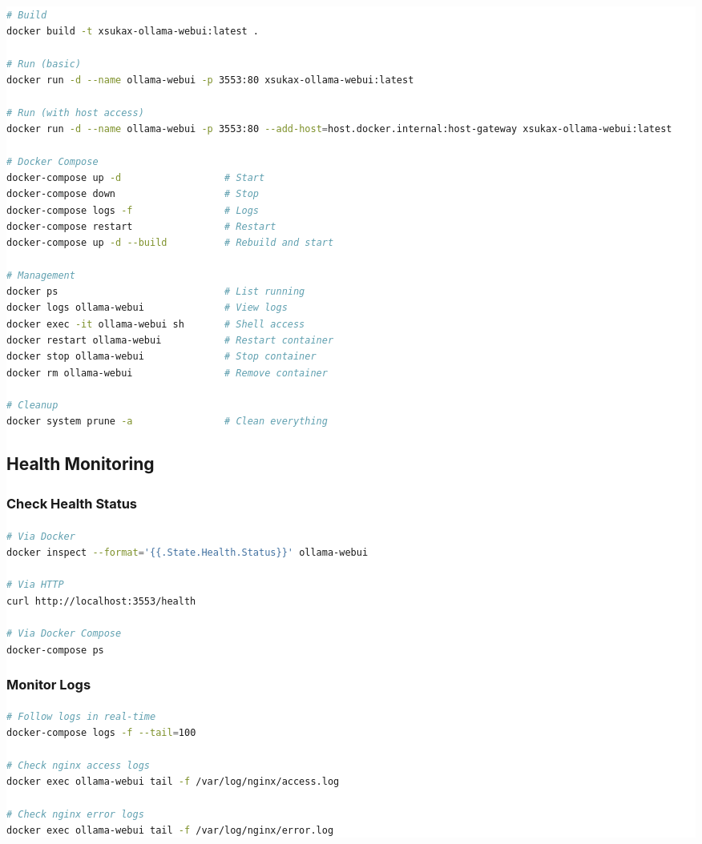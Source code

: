 ```bash
# Build
docker build -t xsukax-ollama-webui:latest .

# Run (basic)
docker run -d --name ollama-webui -p 3553:80 xsukax-ollama-webui:latest

# Run (with host access)
docker run -d --name ollama-webui -p 3553:80 --add-host=host.docker.internal:host-gateway xsukax-ollama-webui:latest

# Docker Compose
docker-compose up -d                  # Start
docker-compose down                   # Stop
docker-compose logs -f                # Logs
docker-compose restart                # Restart
docker-compose up -d --build          # Rebuild and start

# Management
docker ps                             # List running
docker logs ollama-webui              # View logs
docker exec -it ollama-webui sh       # Shell access
docker restart ollama-webui           # Restart container
docker stop ollama-webui              # Stop container
docker rm ollama-webui                # Remove container

# Cleanup
docker system prune -a                # Clean everything
```

## Health Monitoring

### Check Health Status
```bash
# Via Docker
docker inspect --format='{{.State.Health.Status}}' ollama-webui

# Via HTTP
curl http://localhost:3553/health

# Via Docker Compose
docker-compose ps
```

### Monitor Logs
```bash
# Follow logs in real-time
docker-compose logs -f --tail=100

# Check nginx access logs
docker exec ollama-webui tail -f /var/log/nginx/access.log

# Check nginx error logs
docker exec ollama-webui tail -f /var/log/nginx/error.log
```
